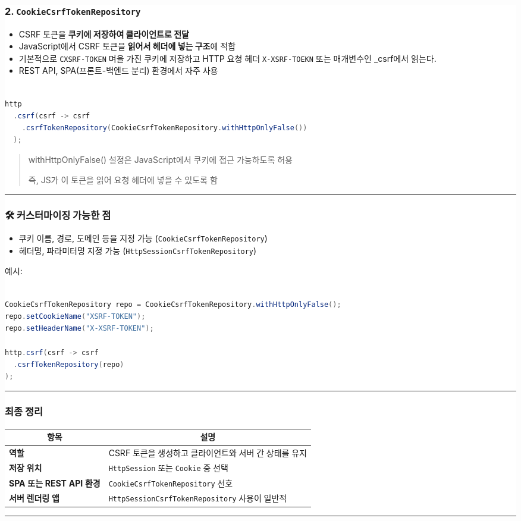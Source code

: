 ### 2. `CookieCsrfTokenRepository`

- CSRF 토큰을 **쿠키에 저장하여 클라이언트로 전달**
- JavaScript에서 CSRF 토큰을 **읽어서 헤더에 넣는 구조**에 적합
- 기본적으로 `CXSRF-TOKEN` 며을 가진 쿠키에 저장하고 HTTP 요청 헤더 `X-XSRF-TOEKN` 또는 매개변수인 _csrf에서 읽는다.
- REST API, SPA(프론트-백엔드 분리) 환경에서 자주 사용

```java

http
  .csrf(csrf -> csrf
    .csrfTokenRepository(CookieCsrfTokenRepository.withHttpOnlyFalse())
  );

```

> withHttpOnlyFalse() 설정은 JavaScript에서 쿠키에 접근 가능하도록 허용
>
>
> 즉, JS가 이 토큰을 읽어 요청 헤더에 넣을 수 있도록 함
>

---

### 🛠️ 커스터마이징 가능한 점

- 쿠키 이름, 경로, 도메인 등을 지정 가능 (`CookieCsrfTokenRepository`)
- 헤더명, 파라미터명 지정 가능 (`HttpSessionCsrfTokenRepository`)

예시:

```java

CookieCsrfTokenRepository repo = CookieCsrfTokenRepository.withHttpOnlyFalse();
repo.setCookieName("XSRF-TOKEN");
repo.setHeaderName("X-XSRF-TOKEN");

http.csrf(csrf -> csrf
  .csrfTokenRepository(repo)
);

```

---

### 최종 정리

| 항목 | 설명 |
| --- | --- |
| **역할** | CSRF 토큰을 생성하고 클라이언트와 서버 간 상태를 유지 |
| **저장 위치** | `HttpSession` 또는 `Cookie` 중 선택 |
| **SPA 또는 REST API 환경** | `CookieCsrfTokenRepository` 선호 |
| **서버 렌더링 앱** | `HttpSessionCsrfTokenRepository` 사용이 일반적 |

---